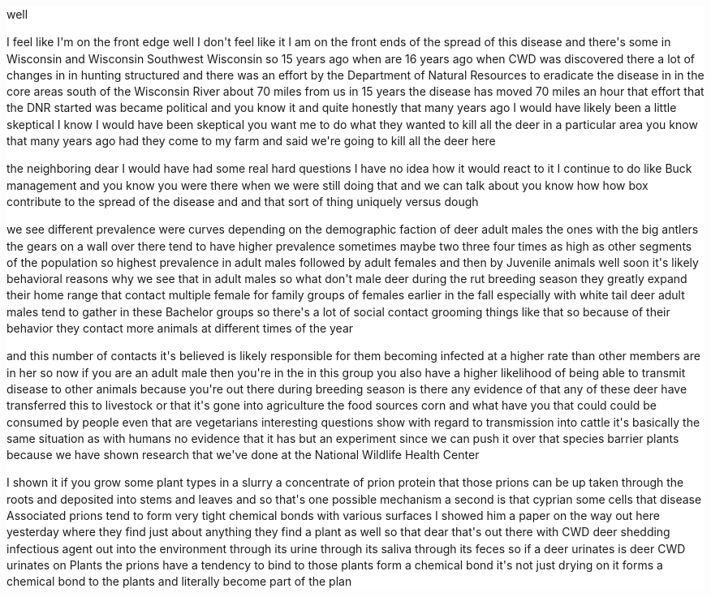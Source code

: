 <timemark seconds="2417" />

well

<timemark seconds="2419" />

I feel like I'm on the front edge well I don't feel like it I am on the front ends of the spread of this disease and there's some in Wisconsin and Wisconsin Southwest Wisconsin so 15 years ago when are 16 years ago when CWD was discovered there a lot of changes in in hunting structured and there was an effort by the Department of Natural Resources to eradicate the disease in in the core areas south of the Wisconsin River about 70 miles from us in 15 years the disease has moved 70 miles an hour that effort that the DNR started was became political and you know it and quite honestly that many years ago I would have likely been a little skeptical I know I would have been skeptical you want me to do what they wanted to kill all the deer in a particular area you know that many years ago had they come to my farm and said we're going to kill all the deer here

<timemark seconds="2479" />

the neighboring dear I would have had some real hard questions I have no idea how it would react to it I continue to do like Buck management and you know you were there when we were still doing that and we can talk about you know how how box contribute to the spread of the disease and and that sort of thing uniquely versus dough

<timemark seconds="2506" />

we see different prevalence were curves depending on the demographic faction of deer adult males the ones with the big antlers the gears on a wall over there tend to have higher prevalence sometimes maybe two three four times as high as other segments of the population so highest prevalence in adult males followed by adult females and then by Juvenile animals well soon it's likely behavioral reasons why we see that in adult males so what don't male deer during the rut breeding season they greatly expand their home range that contact multiple female for family groups of females earlier in the fall especially with white tail deer adult males tend to gather in these Bachelor groups so there's a lot of social contact grooming things like that so because of their behavior they contact more animals at different times of the year

<timemark seconds="2566" />

and this number of contacts it's believed is likely responsible for them becoming infected at a higher rate than other members are in her so now if you are an adult male then you're in the in this group you also have a higher likelihood of being able to transmit disease to other animals because you're out there during breeding season is there any evidence of that any of these deer have transferred this to livestock or that it's gone into agriculture the food sources corn and what have you that could could be consumed by people even that are vegetarians interesting questions show with regard to transmission into cattle it's basically the same situation as with humans no evidence that it has but an experiment since we can push it over that species barrier plants because we have shown research that we've done at the National Wildlife Health Center

<timemark seconds="2626" />

I shown it if you grow some plant types in a slurry a concentrate of prion protein that those prions can be up taken through the roots and deposited into stems and leaves and so that's one possible mechanism a second is that cyprian some cells that disease Associated prions tend to form very tight chemical bonds with various surfaces I showed him a paper on the way out here yesterday where they find just about anything they find a plant as well so that dear that's out there with CWD deer shedding infectious agent out into the environment through its urine through its saliva through its feces so if a deer urinates is deer CWD urinates on Plants the prions have a tendency to bind to those plants form a chemical bond it's not just drying on it forms a chemical bond to the plants and literally become part of the plan
